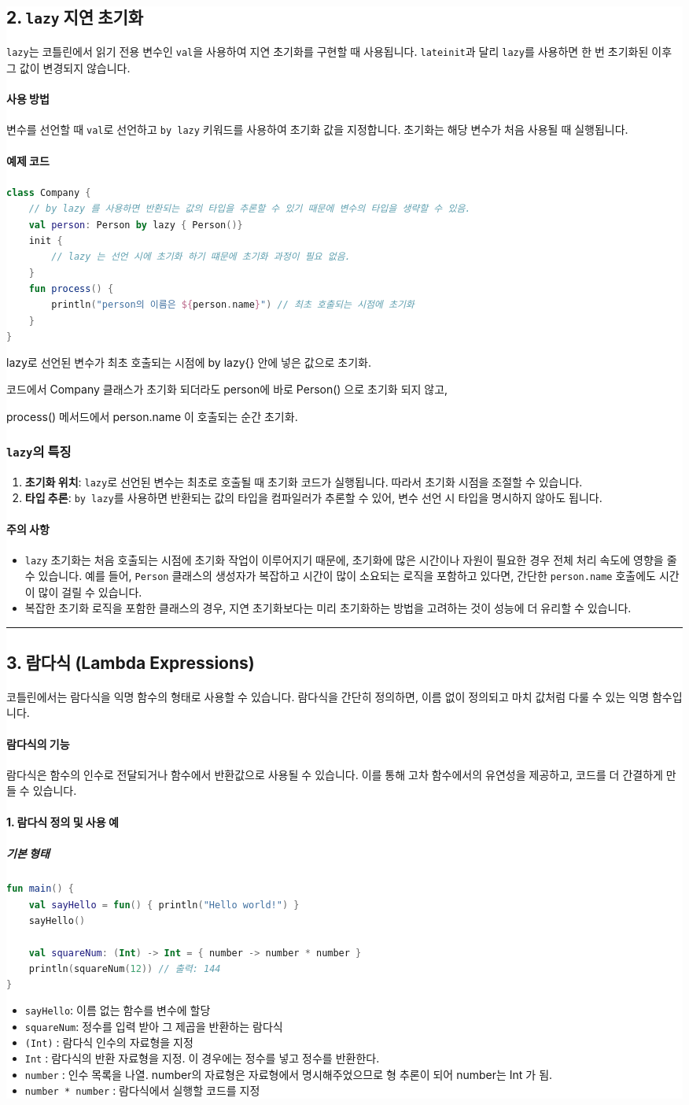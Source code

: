 ## 2. `lazy` 지연 초기화

`lazy`는 코틀린에서 읽기 전용 변수인 `val`을 사용하여 지연 초기화를 구현할 때 사용됩니다. `lateinit`과 달리 `lazy`를 사용하면 한 번 초기화된 이후 그 값이 변경되지 않습니다.

#### 사용 방법
변수를 선언할 때 `val`로 선언하고 `by lazy` 키워드를 사용하여 초기화 값을 지정합니다. 초기화는 해당 변수가 처음 사용될 때 실행됩니다.

#### 예제 코드
```kotlin
class Company {
    // by lazy 를 사용하면 반환되는 값의 타입을 추론할 수 있기 때문에 변수의 타입을 생략할 수 있음.
    val person: Person by lazy { Person()}
    init {
        // lazy 는 선언 시에 초기화 하기 떄문에 초기화 과정이 필요 없음.
    }
    fun process() {
        println("person의 이름은 ${person.name}") // 최초 호출되는 시점에 초기화
    }
}
```
lazy로 선언된 변수가 최초 호출되는 시점에 by lazy{} 안에 넣은 값으로 초기화.

코드에서 Company 클래스가 초기화 되더라도 person에 바로 Person() 으로 초기화 되지 않고,

process() 메서드에서 person.name 이 호출되는 순간 초기화.

### `lazy`의 특징
1. **초기화 위치**: `lazy`로 선언된 변수는 최초로 호출될 때 초기화 코드가 실행됩니다. 따라서 초기화 시점을 조절할 수 있습니다.
2. **타입 추론**: `by lazy`를 사용하면 반환되는 값의 타입을 컴파일러가 추론할 수 있어, 변수 선언 시 타입을 명시하지 않아도 됩니다.



#### 주의 사항
- `lazy` 초기화는 처음 호출되는 시점에 초기화 작업이 이루어지기 때문에, 초기화에 많은 시간이나 자원이 필요한 경우 전체 처리 속도에 영향을 줄 수 있습니다. 예를 들어, `Person` 클래스의 생성자가 복잡하고 시간이 많이 소요되는 로직을 포함하고 있다면, 간단한 `person.name` 호출에도 시간이 많이 걸릴 수 있습니다.
- 복잡한 초기화 로직을 포함한 클래스의 경우, 지연 초기화보다는 미리 초기화하는 방법을 고려하는 것이 성능에 더 유리할 수 있습니다.

---

## 3. 람다식 (Lambda Expressions)

코틀린에서는 람다식을 익명 함수의 형태로 사용할 수 있습니다. 람다식을 간단히 정의하면, 이름 없이 정의되고 마치 값처럼 다룰 수 있는 익명 함수입니다.

#### 람다식의 기능
람다식은 함수의 인수로 전달되거나 함수에서 반환값으로 사용될 수 있습니다. 이를 통해 고차 함수에서의 유연성을 제공하고, 코드를 더 간결하게 만들 수 있습니다.

#### 1. 람다식 정의 및 사용 예

##### 기본 형태
```kotlin
fun main() {
    val sayHello = fun() { println("Hello world!") }
    sayHello()
    
    val squareNum: (Int) -> Int = { number -> number * number }
    println(squareNum(12)) // 출력: 144
}
```
- `sayHello`: 이름 없는 함수를 변수에 할당
- `squareNum`: 정수를 입력 받아 그 제곱을 반환하는 람다식
- `(Int)` : 람다식 인수의 자료형을 지정
- `Int` : 람다식의 반환 자료형을 지정. 이 경우에는 정수를 넣고 정수를 반환한다.
- `number` : 인수 목록을 나열. number의 자료형은 자료형에서 명시해주었으므로 형 추론이 되어 number는 Int 가 됨.
- `number * number` : 람다식에서 실행할 코드를 지정
